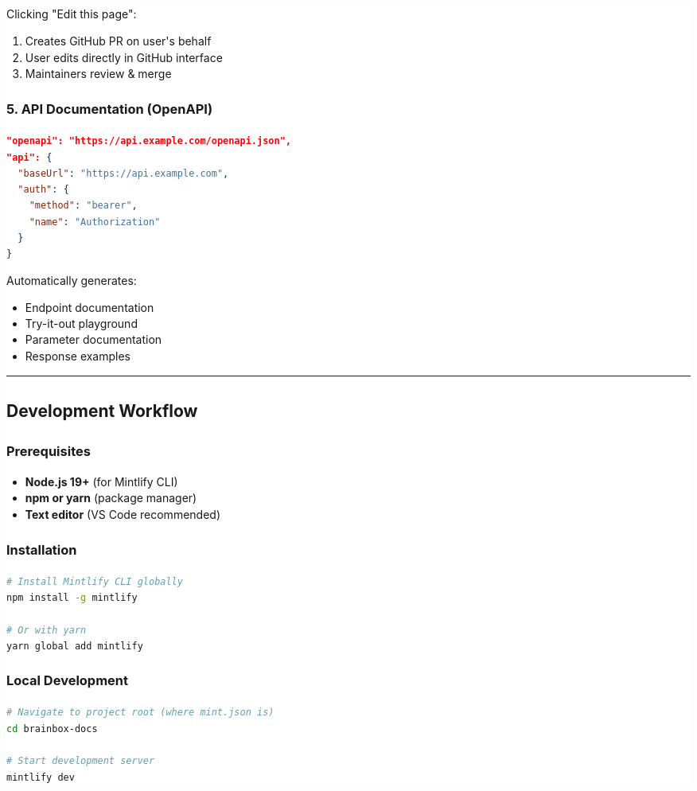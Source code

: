 Clicking "Edit this page":
1. Creates GitHub PR on user's behalf
2. User edits directly in GitHub interface
3. Maintainers review & merge

### 5. API Documentation (OpenAPI)

```json
"openapi": "https://api.example.com/openapi.json",
"api": {
  "baseUrl": "https://api.example.com",
  "auth": {
    "method": "bearer",
    "name": "Authorization"
  }
}
```

Automatically generates:
- Endpoint documentation
- Try-it-out playground
- Parameter documentation
- Response examples

---

## Development Workflow

### Prerequisites
- **Node.js 19+** (for Mintlify CLI)
- **npm or yarn** (package manager)
- **Text editor** (VS Code recommended)

### Installation

```bash
# Install Mintlify CLI globally
npm install -g mintlify

# Or with yarn
yarn global add mintlify
```

### Local Development

```bash
# Navigate to project root (where mint.json is)
cd brainbox-docs

# Start development server
mintlify dev
```
